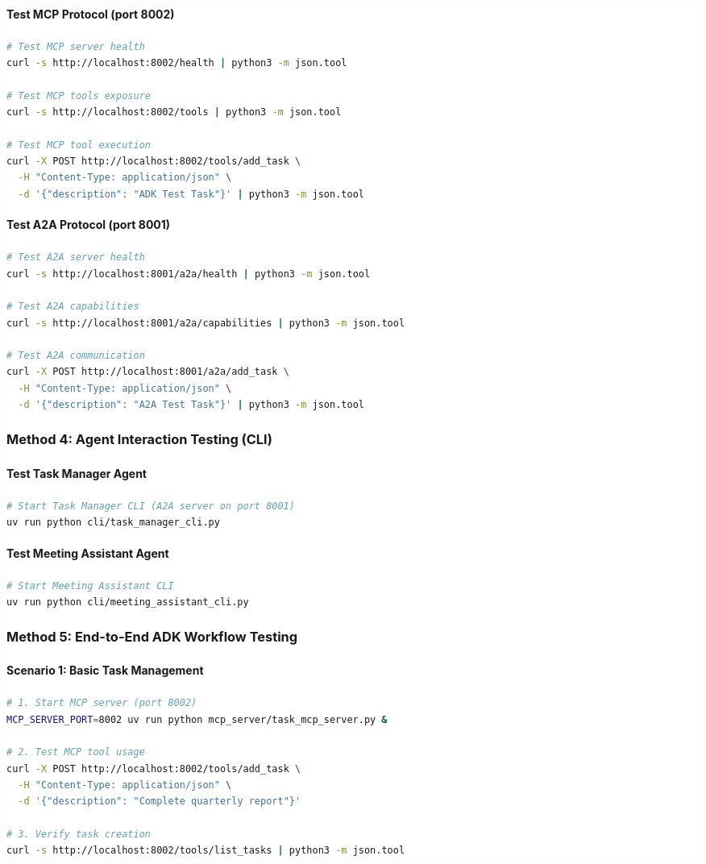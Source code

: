 #### Test MCP Protocol (port 8002)

```bash
# Test MCP server health
curl -s http://localhost:8002/health | python3 -m json.tool

# Test MCP tools exposure
curl -s http://localhost:8002/tools | python3 -m json.tool

# Test MCP tool execution
curl -X POST http://localhost:8002/tools/add_task \
  -H "Content-Type: application/json" \
  -d '{"description": "ADK Test Task"}' | python3 -m json.tool
```

#### Test A2A Protocol (port 8001)

```bash
# Test A2A server health
curl -s http://localhost:8001/a2a/health | python3 -m json.tool

# Test A2A capabilities
curl -s http://localhost:8001/a2a/capabilities | python3 -m json.tool

# Test A2A communication
curl -X POST http://localhost:8001/a2a/add_task \
  -H "Content-Type: application/json" \
  -d '{"description": "A2A Test Task"}' | python3 -m json.tool
```

### Method 4: Agent Interaction Testing (CLI)

#### Test Task Manager Agent

```bash
# Start Task Manager CLI (A2A server on port 8001)
uv run python cli/task_manager_cli.py
```

#### Test Meeting Assistant Agent

```bash
# Start Meeting Assistant CLI
uv run python cli/meeting_assistant_cli.py
```

### Method 5: End-to-End ADK Workflow Testing

#### Scenario 1: Basic Task Management

```bash
# 1. Start MCP server (port 8002)
MCP_SERVER_PORT=8002 uv run python mcp_server/task_mcp_server.py &

# 2. Test MCP tool usage
curl -X POST http://localhost:8002/tools/add_task \
  -H "Content-Type: application/json" \
  -d '{"description": "Complete quarterly report"}'

# 3. Verify task creation
curl -s http://localhost:8002/tools/list_tasks | python3 -m json.tool
```
